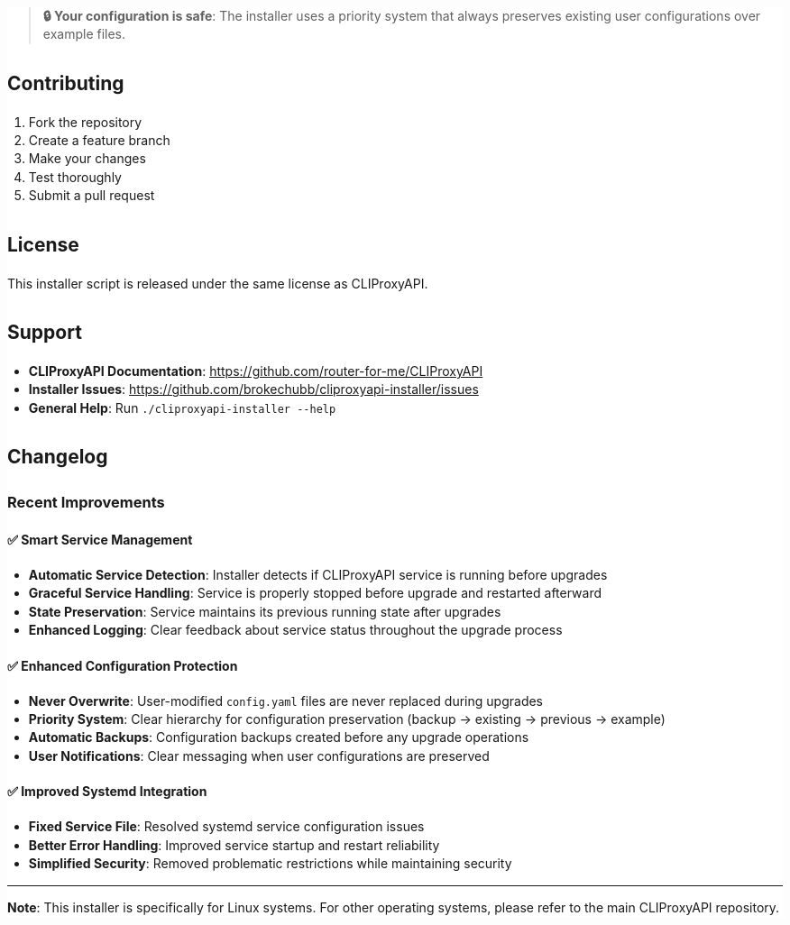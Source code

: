 > **🔒 Your configuration is safe**: The installer uses a priority system that always preserves existing user configurations over example files.

## Contributing

1. Fork the repository
2. Create a feature branch
3. Make your changes
4. Test thoroughly
5. Submit a pull request

## License

This installer script is released under the same license as CLIProxyAPI.

## Support

- **CLIProxyAPI Documentation**: https://github.com/router-for-me/CLIProxyAPI
- **Installer Issues**: https://github.com/brokechubb/cliproxyapi-installer/issues
- **General Help**: Run `./cliproxyapi-installer --help`

## Changelog

### Recent Improvements

#### ✅ **Smart Service Management**
- **Automatic Service Detection**: Installer detects if CLIProxyAPI service is running before upgrades
- **Graceful Service Handling**: Service is properly stopped before upgrade and restarted afterward
- **State Preservation**: Service maintains its previous running state after upgrades
- **Enhanced Logging**: Clear feedback about service status throughout the upgrade process

#### ✅ **Enhanced Configuration Protection**
- **Never Overwrite**: User-modified `config.yaml` files are never replaced during upgrades
- **Priority System**: Clear hierarchy for configuration preservation (backup → existing → previous → example)
- **Automatic Backups**: Configuration backups created before any upgrade operations
- **User Notifications**: Clear messaging when user configurations are preserved

#### ✅ **Improved Systemd Integration**
- **Fixed Service File**: Resolved systemd service configuration issues
- **Better Error Handling**: Improved service startup and restart reliability
- **Simplified Security**: Removed problematic restrictions while maintaining security

---

**Note**: This installer is specifically for Linux systems. For other operating systems, please refer to the main CLIProxyAPI repository.
